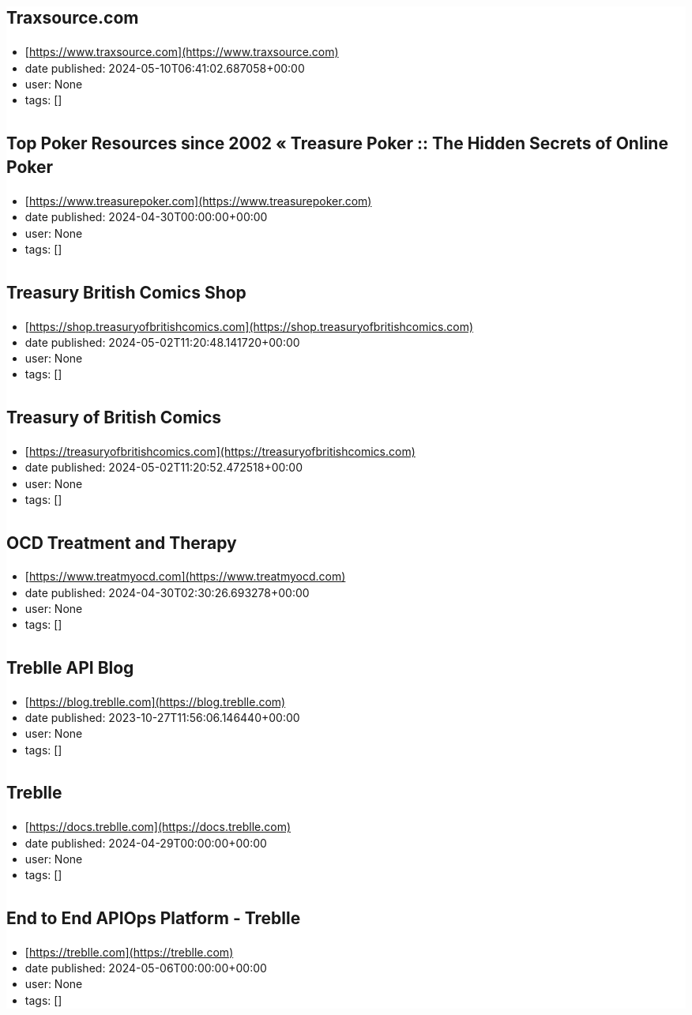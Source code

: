 ## Traxsource.com
 - [https://www.traxsource.com](https://www.traxsource.com)
 - date published: 2024-05-10T06:41:02.687058+00:00
 - user: None
 - tags: []

## Top Poker Resources since 2002 « Treasure Poker :: The Hidden Secrets of Online Poker
 - [https://www.treasurepoker.com](https://www.treasurepoker.com)
 - date published: 2024-04-30T00:00:00+00:00
 - user: None
 - tags: []

## Treasury British Comics Shop
 - [https://shop.treasuryofbritishcomics.com](https://shop.treasuryofbritishcomics.com)
 - date published: 2024-05-02T11:20:48.141720+00:00
 - user: None
 - tags: []

## Treasury of British Comics
 - [https://treasuryofbritishcomics.com](https://treasuryofbritishcomics.com)
 - date published: 2024-05-02T11:20:52.472518+00:00
 - user: None
 - tags: []

## OCD Treatment and Therapy
 - [https://www.treatmyocd.com](https://www.treatmyocd.com)
 - date published: 2024-04-30T02:30:26.693278+00:00
 - user: None
 - tags: []

## Treblle API Blog
 - [https://blog.treblle.com](https://blog.treblle.com)
 - date published: 2023-10-27T11:56:06.146440+00:00
 - user: None
 - tags: []

## Treblle
 - [https://docs.treblle.com](https://docs.treblle.com)
 - date published: 2024-04-29T00:00:00+00:00
 - user: None
 - tags: []

## End to End APIOps Platform - Treblle
 - [https://treblle.com](https://treblle.com)
 - date published: 2024-05-06T00:00:00+00:00
 - user: None
 - tags: []
